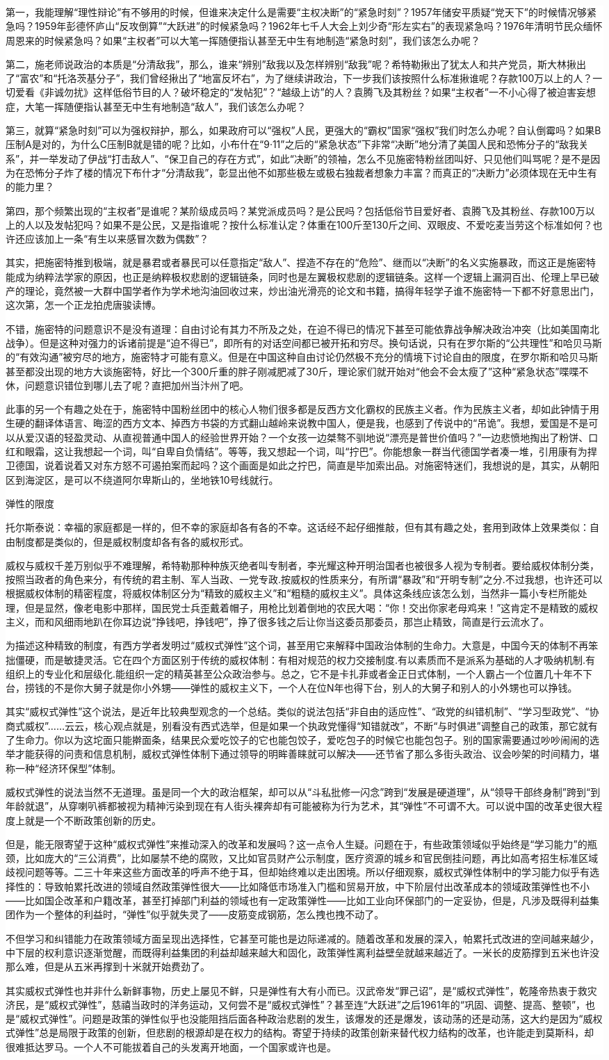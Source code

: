 第一，我能理解“理性辩论”有不够用的时候，但谁来决定什么是需要“主权决断”的“紧急时刻”？1957年储安平质疑“党天下”的时候情况够紧急吗？1959年彭德怀庐山“反攻倒算”“大跃进”的时候紧急吗？1962年七千人大会上刘少奇“形左实右”的表现紧急吗？1976年清明节民众缅怀周恩来的时候紧急吗？如果“主权者”可以大笔一挥随便指认甚至无中生有地制造“紧急时刻”，我们该怎么办呢？

第二，施老师说政治的本质是“分清敌我”，那么，谁来“辨别”敌我以及怎样辨别“敌我”呢？希特勒揪出了犹太人和共产党员，斯大林揪出了“富农”和“托洛茨基分子”，我们曾经揪出了“地富反坏右”，为了继续讲政治，下一步我们该按照什么标准揪谁呢？存款100万以上的人？一切爱看《非诚勿扰》这样低俗节目的人？破坏稳定的“发帖犯”？“越级上访”的人？袁腾飞及其粉丝？如果“主权者”一不小心得了被迫害妄想症，大笔一挥随便指认甚至无中生有地制造“敌人”，我们该怎么办呢？

第三，就算“紧急时刻”可以为强权辩护，那么，如果政府可以“强权”人民，更强大的“霸权”国家“强权”我们时怎么办呢？自认倒霉吗？如果B压制A是对的，为什么C压制B就是错的呢？比如，小布什在“9·11”之后的“紧急状态”下非常“决断”地分清了美国人民和恐怖分子的“敌我关系”，并一举发动了伊战“打击敌人”、“保卫自己的存在方式”，如此“决断”的领袖，怎么不见施密特粉丝团叫好、只见他们叫骂呢？是不是因为在恐怖分子炸了楼的情况下布什才“分清敌我”，彰显出他不如那些极左或极右独裁者想象力丰富？而真正的“决断力”必须体现在无中生有的能力里？

第四，那个频繁出现的“主权者”是谁呢？某阶级成员吗？某党派成员吗？是公民吗？包括低俗节目爱好者、袁腾飞及其粉丝、存款100万以上的人以及发帖犯吗？如果不是公民，又是指谁呢？按什么标准认定？体重在100斤至130斤之间、双眼皮、不爱吃麦当劳这个标准如何？也许还应该加上一条“有生以来感冒次数为偶数”？

其实，把施密特推到极端，就是暴君或者暴民可以任意指定“敌人”、捏造不存在的“危险”、继而以“决断”的名义实施暴政，而这正是施密特能成为纳粹法学家的原因，也正是纳粹极权悲剧的逻辑链条，同时也是左翼极权悲剧的逻辑链条。这样一个逻辑上漏洞百出、伦理上早已破产的理论，竟然被一大群中国学者作为学术地沟油回收过来，炒出油光滑亮的论文和书籍，搞得年轻学子谁不施密特一下都不好意思出门，这次第，怎一个正龙拍虎唐骏读博。

不错，施密特的问题意识不是没有道理：自由讨论有其力不所及之处，在迫不得已的情况下甚至可能依靠战争解决政治冲突（比如美国南北战争）。但是这种对强力的诉诸前提是“迫不得已”，即所有的对话空间都已被开拓和穷尽。换句话说，只有在罗尔斯的“公共理性”和哈贝马斯的“有效沟通”被穷尽的地方，施密特才可能有意义。但是在中国这种自由讨论仍然极不充分的情境下讨论自由的限度，在罗尔斯和哈贝马斯甚至都没出现的地方大谈施密特，好比一个300斤重的胖子刚减肥减了30斤，理论家们就开始对“他会不会太瘦了”这种“紧急状态”喋喋不休，问题意识错位到哪儿去了呢？直把加州当汴州了吧。

此事的另一个有趣之处在于，施密特中国粉丝团中的核心人物们很多都是反西方文化霸权的民族主义者。作为民族主义者，却如此钟情于用生硬的翻译体语言、晦涩的西方文本、掉西方书袋的方式翻山越岭来说教中国人，便是我，也感到了传说中的“吊诡”。我想，爱国是不是可以从爱汉语的轻盈灵动、从直视普通中国人的经验世界开始？一个女孩一边桀骜不驯地说“漂亮是普世价值吗？”一边悲愤地掏出了粉饼、口红和眼霜，这让我想起一个词，叫“自卑自负情结”。等等，我又想起一个词，叫“拧巴”。你能想象一群当代德国学者凑一堆，引用康有为捍卫德国，说着说着又对东方怒不可遏拍案而起吗？这个画面是如此之拧巴，简直是毕加索出品。对施密特迷们，我想说的是，其实，从朝阳区到海淀区，是可以不绕道阿尔卑斯山的，坐地铁10号线就行。

弹性的限度

托尔斯泰说：幸福的家庭都是一样的，但不幸的家庭却各有各的不幸。这话经不起仔细推敲，但有其有趣之处，套用到政体上效果类似：自由制度都是类似的，但是威权制度却各有各的威权形式。

威权与威权千差万别似乎不难理解，希特勒那种种族灭绝者叫专制者，李光耀这种开明治国者也被很多人视为专制者。要给威权体制分类，按照当政者的角色来分，有传统的君主制、军人当政、一党专政.按威权的性质来分，有所谓“暴政”和“开明专制”之分.不过我想，也许还可以根据威权体制的精密程度，将威权体制区分为“精致的威权主义”和“粗糙的威权主义”。具体这条线应该怎么划，当然非一篇小专栏所能处理，但是显然，像老电影中那样，国民党士兵歪戴着帽子，用枪比划着倒地的农民大喝：“你！交出你家老母鸡来！”这肯定不是精致的威权主义，而和风细雨地趴在你耳边说“挣钱吧，挣钱吧”，挣了很多钱之后让你当这委员那委员，那岂止精致，简直是行云流水了。

为描述这种精致的制度，有西方学者发明过“威权式弹性”这个词，甚至用它来解释中国政治体制的生命力。大意是，中国今天的体制不再笨拙僵硬，而是敏捷灵活。它在四个方面区别于传统的威权体制：有相对规范的权力交接制度.有以素质而不是派系为基础的人才吸纳机制.有组织上的专业化和层级化.能组织一定的精英甚至公众政治参与。总之，它不是卡扎菲或者金正日式体制，一个人霸占一个位置几十年不下台，捞钱的不是你大舅子就是你小外甥——弹性的威权主义下，一个人在位N年也得下台，别人的大舅子和别人的小外甥也可以挣钱。

其实“威权式弹性”这个说法，是近年比较典型观念的一个总结。类似的说法包括“非自由的适应性”、“政党的纠错机制”、“学习型政党”、“协商式威权”……云云，核心观点就是，别看没有西式选举，但是如果一个执政党懂得“知错就改”，不断“与时俱进”调整自己的政策，那它就有了生命力。你以为这坨面只能擀面条，结果民众爱吃饺子的它也能包饺子，爱吃包子的时候它也能包包子。别的国家需要通过吵吵闹闹的选举才能获得的问责和信息机制，威权式弹性体制下通过领导的明眸善睐就可以解决——还节省了那么多街头政治、议会吵架的时间精力，堪称一种“经济环保型”体制。

威权式弹性的说法当然不无道理。虽是同一个大的政治框架，却可以从“斗私批修一闪念”跨到“发展是硬道理”，从“领导干部终身制”跨到“到年龄就退”，从穿喇叭裤都被视为精神污染到现在有人街头裸奔却有可能被称为行为艺术，其“弹性”不可谓不大。可以说中国的改革史很大程度上就是一个不断政策创新的历史。

但是，能无限寄望于这种“威权式弹性”来推动深入的改革和发展吗？这一点令人生疑。问题在于，有些政策领域似乎始终是“学习能力”的瓶颈，比如庞大的“三公消费”，比如屡禁不绝的腐败，又比如官员财产公示制度，医疗资源的城乡和官民倒挂问题，再比如高考招生标准区域歧视问题等等。二三十年来这些方面改革的呼声不绝于耳，但却始终难以走出困境。所以仔细观察，威权式弹性体制中的学习能力似乎有选择性的：导致帕累托改进的领域自然政策弹性很大——比如降低市场准入门槛和贸易开放，中下阶层付出改革成本的领域政策弹性也不小——比如国企改革和户籍改革，甚至打掉部门利益的领域也有一定政策弹性——比如工业向环保部门的一定妥协，但是，凡涉及既得利益集团作为一个整体的利益时，“弹性”似乎就失灵了——皮筋变成钢筋，怎么拽也拽不动了。

不但学习和纠错能力在政策领域方面呈现出选择性，它甚至可能也是边际递减的。随着改革和发展的深入，帕累托式改进的空间越来越少，中下层的权利意识逐渐觉醒，而既得利益集团的利益却越来越大和固化，政策弹性离利益壁垒就越来越近了。一米长的皮筋撑到五米也许没那么难，但是从五米再撑到十米就开始费劲了。

其实威权式弹性也并非什么新鲜事物，历史上屡见不鲜，只是弹性有大有小而已。汉武帝发“罪己诏”，是“威权式弹性”，乾隆帝热衷于救灾济民，是“威权式弹性”，慈禧当政时的洋务运动，又何尝不是“威权式弹性”？甚至连“大跃进”之后1961年的“巩固、调整、提高、整顿”，也是“威权式弹性”。问题是政策的弹性似乎也没能阻挡后面各种政治悲剧的发生，该爆发的还是爆发，该动荡的还是动荡，这大约是因为“威权式弹性”总是局限于政策的创新，但悲剧的根源却是在权力的结构。寄望于持续的政策创新来替代权力结构的改革，也许能走到莫斯科，却很难抵达罗马。一个人不可能拔着自己的头发离开地面，一个国家或许也是。
